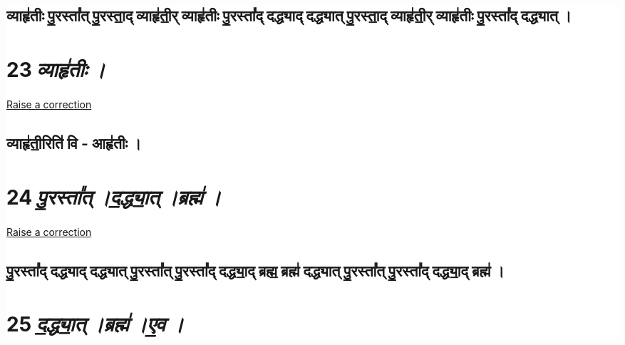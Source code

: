 ## व्याहृ॑तीः पु॒रस्ता᳚त् पु॒रस्ता॒द् व्याहृ॑ती॒र् व्याहृ॑तीः पु॒रस्ता᳚द् दद्ध्याद् दद्ध्यात् पु॒रस्ता॒द् व्याहृ॑ती॒र् व्याहृ॑तीः पु॒रस्ता᳚द् दद्ध्यात् । ##


# 23  _व्याहृ॑तीः ।_ #  



 [Raise a correction](https://github.com/hvram1/baraha2unicode/issues/new?title=TS+1.6.10.4-23&body=%E0%A4%B5%E0%A5%8D%E0%A4%AF%E0%A4%BE%E0%A4%B9%E0%A5%83%E0%A5%91%E0%A4%A4%E0%A5%80%E0%A4%83+%E0%A5%A4%0A%0A%0A%E0%A4%B5%E0%A5%8D%E0%A4%AF%E0%A4%BE%E0%A4%B9%E0%A5%83%E0%A5%91%E0%A4%A4%E0%A5%80%E0%A5%92%E0%A4%B0%E0%A4%BF%E0%A4%A4%E0%A4%BF%E0%A5%91+%E0%A4%B5%E0%A4%BF+-+%E0%A4%86%E0%A4%B9%E0%A5%83%E0%A5%91%E0%A4%A4%E0%A5%80%E0%A4%83+%E0%A5%A4&labels=%E0%A4%A4%E0%A5%88%E0%A4%A4%E0%A5%8D%E0%A4%B0%E0%A4%BF%E0%A4%AF+%E0%A4%B8%E0%A4%82%E0%A4%B8%E0%A4%BF%E0%A4%A4%E0%A4%BE+%E0%A4%98%E0%A4%A8+%E0%A4%AA%E0%A4%BE%E0%A4%A0)

## व्याहृ॑ती॒रिति॑ वि - आहृ॑तीः । ##


# 24  _पु॒रस्ता᳚त् ।द॒द्ध्या॒त् ।ब्रह्म॑ ।_ #  



 [Raise a correction](https://github.com/hvram1/baraha2unicode/issues/new?title=TS+1.6.10.4-24&body=%E0%A4%AA%E0%A5%81%E0%A5%92%E0%A4%B0%E0%A4%B8%E0%A5%8D%E0%A4%A4%E0%A4%BE%E1%B3%9A%E0%A4%A4%E0%A5%8D+%E0%A5%A4%E0%A4%A6%E0%A5%92%E0%A4%A6%E0%A5%8D%E0%A4%A7%E0%A5%8D%E0%A4%AF%E0%A4%BE%E0%A5%92%E0%A4%A4%E0%A5%8D+%E0%A5%A4%E0%A4%AC%E0%A5%8D%E0%A4%B0%E0%A4%B9%E0%A5%8D%E0%A4%AE%E0%A5%91+%E0%A5%A4%0A%0A%0A%E0%A4%AA%E0%A5%81%E0%A5%92%E0%A4%B0%E0%A4%B8%E0%A5%8D%E0%A4%A4%E0%A4%BE%E1%B3%9A%E0%A4%A6%E0%A5%8D+%E0%A4%A6%E0%A4%A6%E0%A5%8D%E0%A4%A7%E0%A5%8D%E0%A4%AF%E0%A4%BE%E0%A4%A6%E0%A5%8D+%E0%A4%A6%E0%A4%A6%E0%A5%8D%E0%A4%A7%E0%A5%8D%E0%A4%AF%E0%A4%BE%E0%A4%A4%E0%A5%8D+%E0%A4%AA%E0%A5%81%E0%A5%92%E0%A4%B0%E0%A4%B8%E0%A5%8D%E0%A4%A4%E0%A4%BE%E1%B3%9A%E0%A4%A4%E0%A5%8D+%E0%A4%AA%E0%A5%81%E0%A5%92%E0%A4%B0%E0%A4%B8%E0%A5%8D%E0%A4%A4%E0%A4%BE%E1%B3%9A%E0%A4%A6%E0%A5%8D+%E0%A4%A6%E0%A4%A6%E0%A5%8D%E0%A4%A7%E0%A5%8D%E0%A4%AF%E0%A4%BE%E0%A5%92%E0%A4%A6%E0%A5%8D+%E0%A4%AC%E0%A5%8D%E0%A4%B0%E0%A4%B9%E0%A5%8D%E0%A4%AE%E0%A5%92+%E0%A4%AC%E0%A5%8D%E0%A4%B0%E0%A4%B9%E0%A5%8D%E0%A4%AE%E0%A5%91+%E0%A4%A6%E0%A4%A6%E0%A5%8D%E0%A4%A7%E0%A5%8D%E0%A4%AF%E0%A4%BE%E0%A4%A4%E0%A5%8D+%E0%A4%AA%E0%A5%81%E0%A5%92%E0%A4%B0%E0%A4%B8%E0%A5%8D%E0%A4%A4%E0%A4%BE%E1%B3%9A%E0%A4%A4%E0%A5%8D+%E0%A4%AA%E0%A5%81%E0%A5%92%E0%A4%B0%E0%A4%B8%E0%A5%8D%E0%A4%A4%E0%A4%BE%E1%B3%9A%E0%A4%A6%E0%A5%8D+%E0%A4%A6%E0%A4%A6%E0%A5%8D%E0%A4%A7%E0%A5%8D%E0%A4%AF%E0%A4%BE%E0%A5%92%E0%A4%A6%E0%A5%8D+%E0%A4%AC%E0%A5%8D%E0%A4%B0%E0%A4%B9%E0%A5%8D%E0%A4%AE%E0%A5%91+%E0%A5%A4&labels=%E0%A4%A4%E0%A5%88%E0%A4%A4%E0%A5%8D%E0%A4%B0%E0%A4%BF%E0%A4%AF+%E0%A4%B8%E0%A4%82%E0%A4%B8%E0%A4%BF%E0%A4%A4%E0%A4%BE+%E0%A4%98%E0%A4%A8+%E0%A4%AA%E0%A4%BE%E0%A4%A0)

## पु॒रस्ता᳚द् दद्ध्याद् दद्ध्यात् पु॒रस्ता᳚त् पु॒रस्ता᳚द् दद्ध्या॒द् ब्रह्म॒ ब्रह्म॑ दद्ध्यात् पु॒रस्ता᳚त् पु॒रस्ता᳚द् दद्ध्या॒द् ब्रह्म॑ । ##


# 25  _द॒द्ध्या॒त् ।ब्रह्म॑ ।ए॒व ।_ #  
